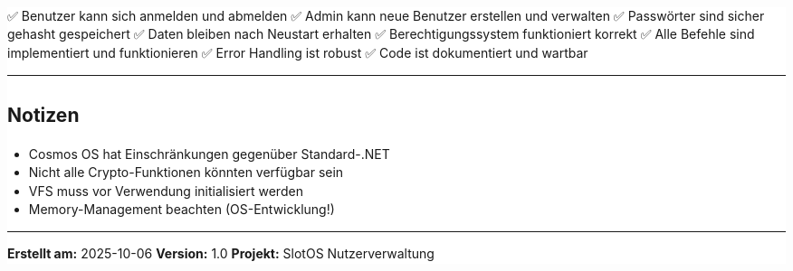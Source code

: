 ✅ Benutzer kann sich anmelden und abmelden
✅ Admin kann neue Benutzer erstellen und verwalten
✅ Passwörter sind sicher gehasht gespeichert
✅ Daten bleiben nach Neustart erhalten
✅ Berechtigungssystem funktioniert korrekt
✅ Alle Befehle sind implementiert und funktionieren
✅ Error Handling ist robust
✅ Code ist dokumentiert und wartbar

---

## Notizen

- Cosmos OS hat Einschränkungen gegenüber Standard-.NET
- Nicht alle Crypto-Funktionen könnten verfügbar sein
- VFS muss vor Verwendung initialisiert werden
- Memory-Management beachten (OS-Entwicklung!)

---

**Erstellt am:** 2025-10-06
**Version:** 1.0
**Projekt:** SlotOS Nutzerverwaltung
